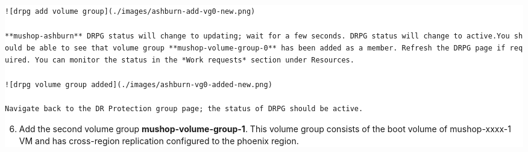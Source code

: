     ![drpg add volume group](./images/ashburn-add-vg0-new.png)

    **mushop-ashburn** DRPG status will change to updating; wait for a few seconds. DRPG status will change to active.You should be able to see that volume group **mushop-volume-group-0** has been added as a member. Refresh the DRPG page if required. You can monitor the status in the *Work requests* section under Resources.

    ![drpg volume group added](./images/ashburn-vg0-added-new.png)

    Navigate back to the DR Protection group page; the status of DRPG should be active.

6. Add the second volume group **mushop-volume-group-1**. This volume group consists of the boot volume of mushop-xxxx-1 VM and has cross-region replication configured to the phoenix region.
